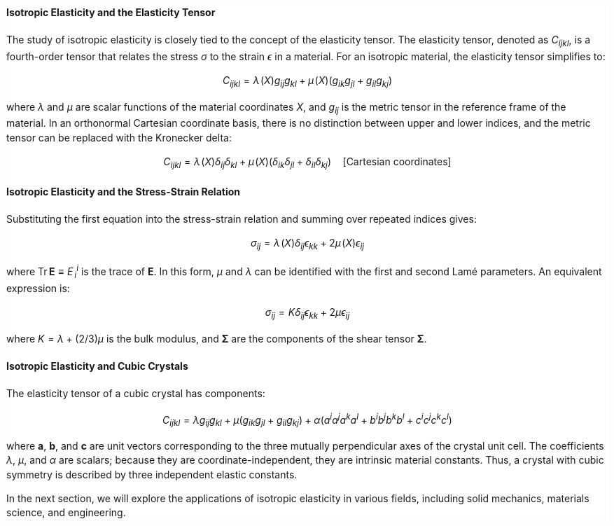 #### Isotropic Elasticity and the Elasticity Tensor

The study of isotropic elasticity is closely tied to the concept of the elasticity tensor. The elasticity tensor, denoted as $C_{ijkl}$, is a fourth-order tensor that relates the stress $\sigma$ to the strain $\epsilon$ in a material. For an isotropic material, the elasticity tensor simplifies to:

$$
C_{ijkl} = \lambda \!\left( X \right) g_{ij} g_{kl} + \mu\!\left( X \right) \left(g_{ik} g_{jl} + g_{il} g_{kj} \right)
$$

where $\lambda$ and $\mu$ are scalar functions of the material coordinates $X$, and $g_{ij}$ is the metric tensor in the reference frame of the material. In an orthonormal Cartesian coordinate basis, there is no distinction between upper and lower indices, and the metric tensor can be replaced with the Kronecker delta:

$$
C_{ijkl} = \lambda \!\left( X \right) \delta_{ij} \delta_{kl} + \mu\!\left( X \right) \left(\delta_{ik} \delta_{jl} + \delta_{il} \delta_{kj} \right) \quad \text{[Cartesian coordinates]}
$$

#### Isotropic Elasticity and the Stress-Strain Relation

Substituting the first equation into the stress-strain relation and summing over repeated indices gives:

$$
\sigma_{ij} = \lambda \!\left( X \right) \delta_{ij} \epsilon_{kk} + 2\mu\!\left( X \right) \epsilon_{ij}
$$

where $\mathrm{Tr}\, \mathbf{E} \equiv E^i_{\,i}$ is the trace of $\mathbf{E}$. In this form, $\mu$ and $\lambda$ can be identified with the first and second Lamé parameters. An equivalent expression is:

$$
\sigma_{ij} = K \delta_{ij} \epsilon_{kk} + 2\mu \epsilon_{ij}
$$

where $K = \lambda + (2/3) \mu$ is the bulk modulus, and $\mathbf{\Sigma}$ are the components of the shear tensor $\mathbf{\Sigma}$.

#### Isotropic Elasticity and Cubic Crystals

The elasticity tensor of a cubic crystal has components:

$$
C_{ijkl} = \lambda g_{ij} g_{kl} + \mu \left(g_{ik} g_{jl} + g_{il} g_{kj} \right) + \alpha \left(a^i a^j a^k a^l + b^i b^j b^k b^l + c^i c^j c^k c^l\right)
$$

where $\mathbf{a}$, $\mathbf{b}$, and $\mathbf{c}$ are unit vectors corresponding to the three mutually perpendicular axes of the crystal unit cell. The coefficients $\lambda$, $\mu$, and $\alpha$ are scalars; because they are coordinate-independent, they are intrinsic material constants. Thus, a crystal with cubic symmetry is described by three independent elastic constants.

In the next section, we will explore the applications of isotropic elasticity in various fields, including solid mechanics, materials science, and engineering.
